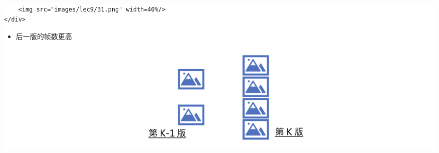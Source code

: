         <img src="images/lec9/31.png" width=40%/>
    </div>

- 后一版的帧数更高

    <div style="text-align: center">
        <img src="images/lec9/32.png" width=40%/>
    </div>

